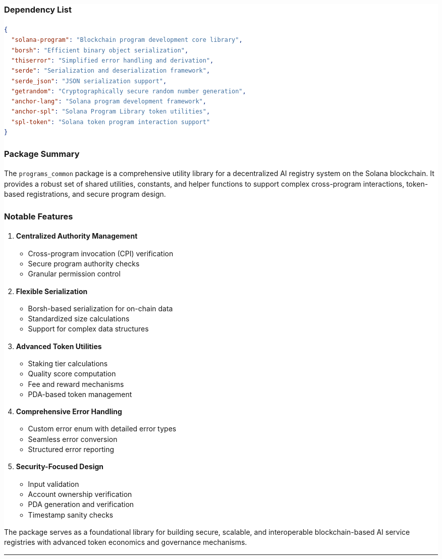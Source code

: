 ### Dependency List
```json
{
  "solana-program": "Blockchain program development core library",
  "borsh": "Efficient binary object serialization",
  "thiserror": "Simplified error handling and derivation",
  "serde": "Serialization and deserialization framework",
  "serde_json": "JSON serialization support",
  "getrandom": "Cryptographically secure random number generation",
  "anchor-lang": "Solana program development framework",
  "anchor-spl": "Solana Program Library token utilities",
  "spl-token": "Solana token program interaction support"
}
```

### Package Summary
The `programs_common` package is a comprehensive utility library for a decentralized AI registry system on the Solana blockchain. It provides a robust set of shared utilities, constants, and helper functions to support complex cross-program interactions, token-based registrations, and secure program design.

### Notable Features
1. **Centralized Authority Management**
   - Cross-program invocation (CPI) verification
   - Secure program authority checks
   - Granular permission control

2. **Flexible Serialization**
   - Borsh-based serialization for on-chain data
   - Standardized size calculations
   - Support for complex data structures

3. **Advanced Token Utilities**
   - Staking tier calculations
   - Quality score computation
   - Fee and reward mechanisms
   - PDA-based token management

4. **Comprehensive Error Handling**
   - Custom error enum with detailed error types
   - Seamless error conversion
   - Structured error reporting

5. **Security-Focused Design**
   - Input validation
   - Account ownership verification
   - PDA generation and verification
   - Timestamp sanity checks

The package serves as a foundational library for building secure, scalable, and interoperable blockchain-based AI service registries with advanced token economics and governance mechanisms.

---
